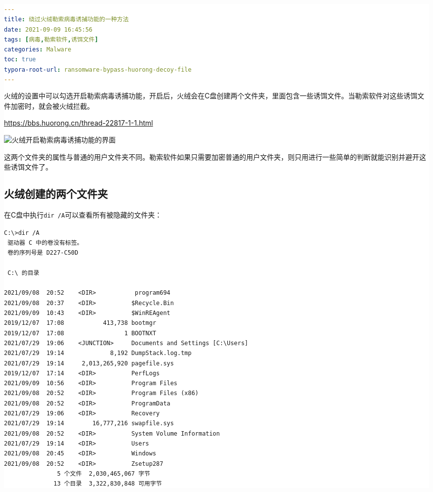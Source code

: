 ```yaml
---
title: 绕过火绒勒索病毒诱捕功能的一种方法
date: 2021-09-09 16:45:56
tags: [病毒,勒索软件,诱饵文件]
categories: Malware
toc: true
typora-root-url: ransomware-bypass-huorong-decoy-file
---
```


火绒的设置中可以勾选开启勒索病毒诱捕功能，开启后，火绒会在C盘创建两个文件夹，里面包含一些诱饵文件。当勒索软件对这些诱饵文件加密时，就会被火绒拦截。

https://bbs.huorong.cn/thread-22817-1-1.html

![火绒开启勒索病毒诱捕功能的界面](/image-20210909165324238.png)

这两个文件夹的属性与普通的用户文件夹不同。勒索软件如果只需要加密普通的用户文件夹，则只用进行一些简单的判断就能识别并避开这些诱饵文件了。



## 火绒创建的两个文件夹

在C盘中执行`dir /A`可以查看所有被隐藏的文件夹：

```
C:\>dir /A
 驱动器 C 中的卷没有标签。
 卷的序列号是 D227-C50D

 C:\ 的目录

2021/09/08  20:52    <DIR>           program694
2021/09/08  20:37    <DIR>          $Recycle.Bin
2021/09/09  10:43    <DIR>          $WinREAgent
2019/12/07  17:08           413,738 bootmgr
2019/12/07  17:08                 1 BOOTNXT
2021/07/29  19:06    <JUNCTION>     Documents and Settings [C:\Users]
2021/07/29  19:14             8,192 DumpStack.log.tmp
2021/07/29  19:14     2,013,265,920 pagefile.sys
2019/12/07  17:14    <DIR>          PerfLogs
2021/09/09  10:56    <DIR>          Program Files
2021/09/08  20:52    <DIR>          Program Files (x86)
2021/09/08  20:52    <DIR>          ProgramData
2021/07/29  19:06    <DIR>          Recovery
2021/07/29  19:14        16,777,216 swapfile.sys
2021/09/08  20:52    <DIR>          System Volume Information
2021/07/29  19:14    <DIR>          Users
2021/09/08  20:45    <DIR>          Windows
2021/09/08  20:52    <DIR>          Zsetup287
               5 个文件  2,030,465,067 字节
              13 个目录  3,322,830,848 可用字节
```
